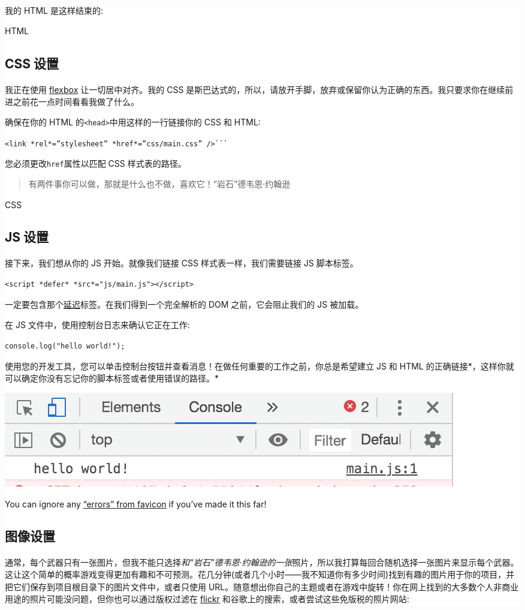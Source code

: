 我的 HTML 是这样结束的:

HTML

## CSS 设置

我正在使用 [flexbox](https://css-tricks.com/snippets/css/a-guide-to-flexbox/) 让一切居中对齐。我的 CSS 是斯巴达式的，所以，请放开手脚，放弃或保留你认为正确的东西。我只要求你在继续前进之前花一点时间看看我做了什么。

确保在你的 HTML 的`<head>`中用这样的一行链接你的 CSS 和 HTML:

```
<link *rel*=”stylesheet” *href*=”css/main.css” />```
```

您必须更改`href`属性以匹配 CSS 样式表的路径。

> 有两件事你可以做，那就是什么也不做，喜欢它！“岩石”德韦恩·约翰逊

CSS

## JS 设置

接下来，我们想从你的 JS 开始。就像我们链接 CSS 样式表一样，我们需要链接 JS 脚本标签。

```
<script *defer* *src*="js/main.js"></script>
```

一定要包含那个[延迟](https://www.w3schools.com/tags/att_script_defer.asp)标签。在我们得到一个完全解析的 DOM 之前，它会阻止我们的 JS 被加载。

在 JS 文件中，使用控制台日志来确认它正在工作:

```
console.log("hello world!");
```

使用您的开发工具，您可以单击控制台按钮并查看消息！在做任何重要的工作之前，你总是希望建立 JS 和 HTML 的正确链接*，这样你就可以确定你没有忘记你的脚本标签或者使用错误的路径。*

![](img/c1452eddf1fb525ef644847e250c9c77.png)

You can ignore any [“errors” from favicon](https://www.w3.org/2005/10/howto-favicon) if you’ve made it this far!

## 图像设置

通常，每个武器只有一张图片，但我不能只选择*和“岩石”德韦恩·约翰逊的一张*照片，所以我打算每回合随机选择一张图片来显示每个武器。这让这个简单的概率游戏变得更加有趣和不可预测。花几分钟(或者几个小时——我不知道你有多少时间)找到有趣的图片用于你的项目，并把它们保存到项目根目录下的图片文件中，或者只使用 URL。随意想出你自己的主题或者在游戏中旋转！你在网上找到的大多数个人非商业用途的照片可能没问题，但你也可以通过版权过滤在 [flickr](https://www.flickr.com/) 和谷歌上的搜索，或者尝试这些免版税的照片网站:
